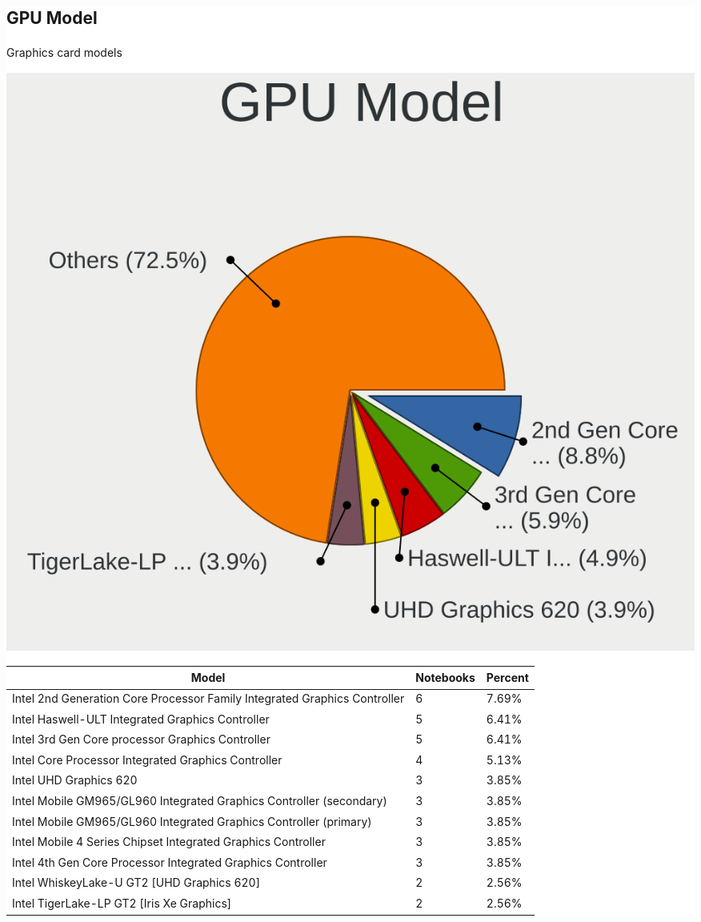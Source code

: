 GPU Model
---------

Graphics card models

![GPU Model](./images/pie_chart/gpu_model.svg)


| Model                                                                                    | Notebooks | Percent |
|------------------------------------------------------------------------------------------|-----------|---------|
| Intel 2nd Generation Core Processor Family Integrated Graphics Controller                | 6         | 7.69%   |
| Intel Haswell-ULT Integrated Graphics Controller                                         | 5         | 6.41%   |
| Intel 3rd Gen Core processor Graphics Controller                                         | 5         | 6.41%   |
| Intel Core Processor Integrated Graphics Controller                                      | 4         | 5.13%   |
| Intel UHD Graphics 620                                                                   | 3         | 3.85%   |
| Intel Mobile GM965/GL960 Integrated Graphics Controller (secondary)                      | 3         | 3.85%   |
| Intel Mobile GM965/GL960 Integrated Graphics Controller (primary)                        | 3         | 3.85%   |
| Intel Mobile 4 Series Chipset Integrated Graphics Controller                             | 3         | 3.85%   |
| Intel 4th Gen Core Processor Integrated Graphics Controller                              | 3         | 3.85%   |
| Intel WhiskeyLake-U GT2 [UHD Graphics 620]                                               | 2         | 2.56%   |
| Intel TigerLake-LP GT2 [Iris Xe Graphics]                                                | 2         | 2.56%   |